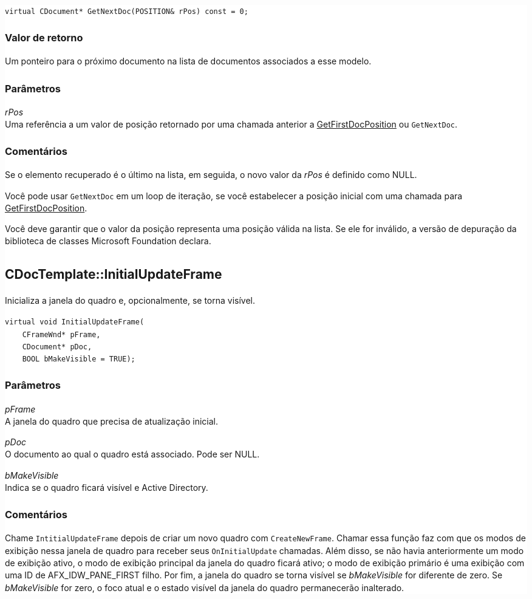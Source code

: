 ```
virtual CDocument* GetNextDoc(POSITION& rPos) const = 0;
```

### <a name="return-value"></a>Valor de retorno

Um ponteiro para o próximo documento na lista de documentos associados a esse modelo.

### <a name="parameters"></a>Parâmetros

*rPos*<br/>
Uma referência a um valor de posição retornado por uma chamada anterior a [GetFirstDocPosition](#getfirstdocposition) ou `GetNextDoc`.

### <a name="remarks"></a>Comentários

Se o elemento recuperado é o último na lista, em seguida, o novo valor da *rPos* é definido como NULL.

Você pode usar `GetNextDoc` em um loop de iteração, se você estabelecer a posição inicial com uma chamada para [GetFirstDocPosition](#getfirstdocposition).

Você deve garantir que o valor da posição representa uma posição válida na lista. Se ele for inválido, a versão de depuração da biblioteca de classes Microsoft Foundation declara.

##  <a name="initialupdateframe"></a>  CDocTemplate::InitialUpdateFrame

Inicializa a janela do quadro e, opcionalmente, se torna visível.

```
virtual void InitialUpdateFrame(
    CFrameWnd* pFrame,
    CDocument* pDoc,
    BOOL bMakeVisible = TRUE);
```

### <a name="parameters"></a>Parâmetros

*pFrame*<br/>
A janela do quadro que precisa de atualização inicial.

*pDoc*<br/>
O documento ao qual o quadro está associado. Pode ser NULL.

*bMakeVisible*<br/>
Indica se o quadro ficará visível e Active Directory.

### <a name="remarks"></a>Comentários

Chame `IntitialUpdateFrame` depois de criar um novo quadro com `CreateNewFrame`. Chamar essa função faz com que os modos de exibição nessa janela de quadro para receber seus `OnInitialUpdate` chamadas. Além disso, se não havia anteriormente um modo de exibição ativo, o modo de exibição principal da janela do quadro ficará ativo; o modo de exibição primário é uma exibição com uma ID de AFX_IDW_PANE_FIRST filho. Por fim, a janela do quadro se torna visível se *bMakeVisible* for diferente de zero. Se *bMakeVisible* for zero, o foco atual e o estado visível da janela do quadro permanecerão inalterado.
